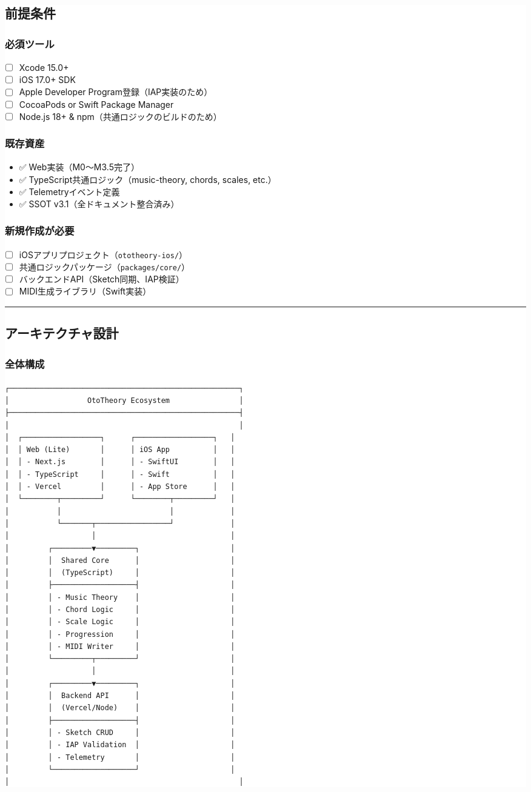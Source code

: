 
## 前提条件

### 必須ツール
- [ ] Xcode 15.0+
- [ ] iOS 17.0+ SDK
- [ ] Apple Developer Program登録（IAP実装のため）
- [ ] CocoaPods or Swift Package Manager
- [ ] Node.js 18+ & npm（共通ロジックのビルドのため）

### 既存資産
- ✅ Web実装（M0〜M3.5完了）
- ✅ TypeScript共通ロジック（music-theory, chords, scales, etc.）
- ✅ Telemetryイベント定義
- ✅ SSOT v3.1（全ドキュメント整合済み）

### 新規作成が必要
- [ ] iOSアプリプロジェクト（`ototheory-ios/`）
- [ ] 共通ロジックパッケージ（`packages/core/`）
- [ ] バックエンドAPI（Sketch同期、IAP検証）
- [ ] MIDI生成ライブラリ（Swift実装）

---

## アーキテクチャ設計

### 全体構成

```
┌─────────────────────────────────────────────────────┐
│                  OtoTheory Ecosystem                │
├─────────────────────────────────────────────────────┤
│                                                     │
│  ┌──────────────────┐      ┌──────────────────┐   │
│  │ Web (Lite)       │      │ iOS App          │   │
│  │ - Next.js        │      │ - SwiftUI        │   │
│  │ - TypeScript     │      │ - Swift          │   │
│  │ - Vercel         │      │ - App Store      │   │
│  └────────┬─────────┘      └────────┬─────────┘   │
│           │                         │             │
│           └───────┬─────────────────┘             │
│                   │                               │
│         ┌─────────▼─────────┐                     │
│         │  Shared Core      │                     │
│         │  (TypeScript)     │                     │
│         ├───────────────────┤                     │
│         │ - Music Theory    │                     │
│         │ - Chord Logic     │                     │
│         │ - Scale Logic     │                     │
│         │ - Progression     │                     │
│         │ - MIDI Writer     │                     │
│         └─────────┬─────────┘                     │
│                   │                               │
│         ┌─────────▼─────────┐                     │
│         │  Backend API      │                     │
│         │  (Vercel/Node)    │                     │
│         ├───────────────────┤                     │
│         │ - Sketch CRUD     │                     │
│         │ - IAP Validation  │                     │
│         │ - Telemetry       │                     │
│         └───────────────────┘                     │
│                                                     │
```